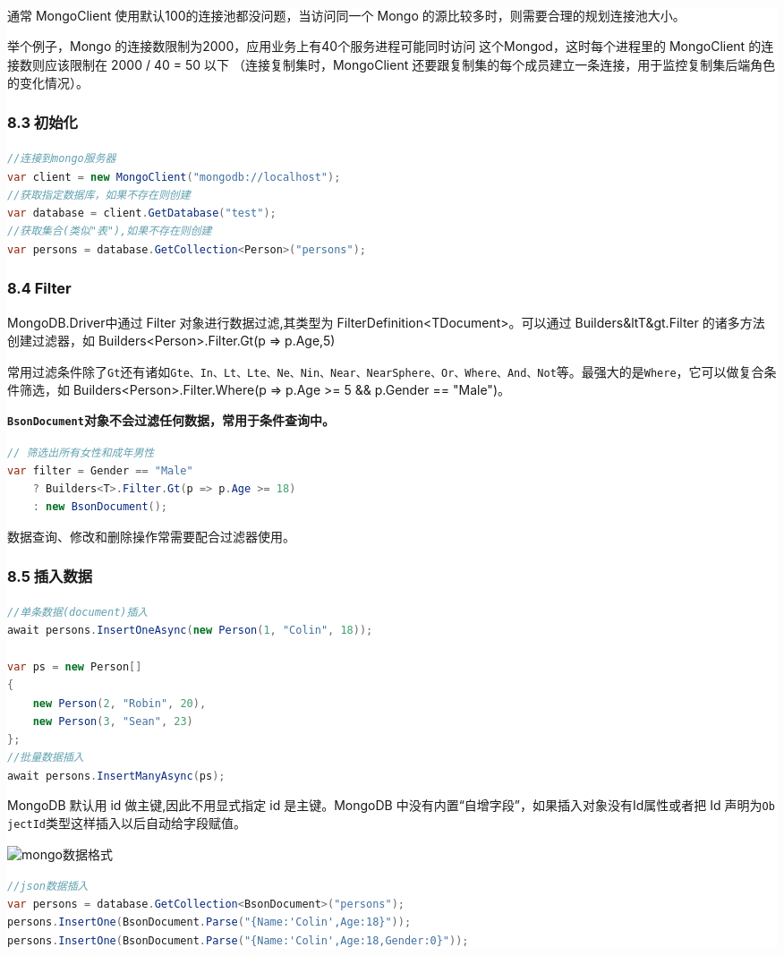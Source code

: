 通常 MongoClient 使用默认100的连接池都没问题，当访问同一个 Mongo 的源比较多时，则需要合理的规划连接池大小。

举个例子，Mongo 的连接数限制为2000，应用业务上有40个服务进程可能同时访问 这个Mongod，这时每个进程里的 MongoClient 的连接数则应该限制在 2000 / 40 = 50 以下 （连接复制集时，MongoClient 还要跟复制集的每个成员建立一条连接，用于监控复制集后端角色的变化情况）。

### 8.3 初始化

```csharp
//连接到mongo服务器
var client = new MongoClient("mongodb://localhost");
//获取指定数据库，如果不存在则创建
var database = client.GetDatabase("test");
//获取集合(类似"表"),如果不存在则创建
var persons = database.GetCollection<Person>("persons");
```

### 8.4 Filter
MongoDB.Driver中通过 Filter 对象进行数据过滤,其类型为 FilterDefinition&lt;TDocument&gt;。可以通过 Builders&ltT&gt.Filter 的诸多方法创建过滤器，如 Builders&lt;Person&gt;.Filter.Gt(p => p.Age,5)

常用过滤条件除了`Gt`还有诸如`Gte、In、Lt、Lte、Ne、Nin、Near、NearSphere、Or、Where、And、Not`等。最强大的是`Where`，它可以做复合条件筛选，如 Builders&lt;Person&gt;.Filter.Where(p => p.Age >= 5 && p.Gender == "Male")。

**`BsonDocument`对象不会过滤任何数据，常用于条件查询中。** 
```csharp
// 筛选出所有女性和成年男性
var filter = Gender == "Male"
    ? Builders<T>.Filter.Gt(p => p.Age >= 18)
    : new BsonDocument();
```

数据查询、修改和删除操作常需要配合过滤器使用。

### 8.5 插入数据
```csharp
//单条数据(document)插入
await persons.InsertOneAsync(new Person(1, "Colin", 18));

var ps = new Person[]
{
    new Person(2, "Robin", 20),
    new Person(3, "Sean", 23)
};
//批量数据插入
await persons.InsertManyAsync(ps);
```

MongoDB 默认用 id 做主键,因此不用显式指定 id 是主键。MongoDB 中没有内置“自增字段”，如果插入对象没有Id属性或者把 Id 声明为`ObjectId`类型这样插入以后自动给字段赋值。

![mongo数据格式](https://i.loli.net/2020/02/25/DqafHm9PxhGKJQk.jpg)

```csharp
//json数据插入
var persons = database.GetCollection<BsonDocument>("persons");
persons.InsertOne(BsonDocument.Parse("{Name:'Colin',Age:18}"));
persons.InsertOne(BsonDocument.Parse("{Name:'Colin',Age:18,Gender:0}"));
```
